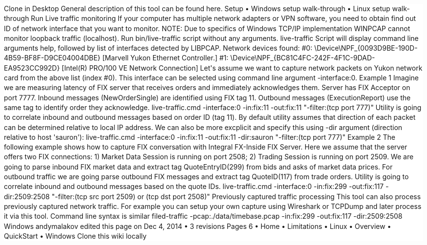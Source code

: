  Clone in Desktop
General description of this tool can be found here.
Setup
•	Windows setup walk-through
•	Linux setup walk-through
Run
Live traffic monitoring
If your computer has multiple network adapters or VPN software, you need to obtain find out ID of network interface that you want to monitor.
NOTE: Due to specifics of Windows TCP/IP implementation WINPCAP cannot monitor loopback traffic (localhost).
Run bin/live-traffic script without any arguments.
live-traffic
Script will display command line arguments help, followed by list of interfaces detected by LIBPCAP.
Network devices found:
#0: \Device\NPF_{0093D9BE-190D-4B59-BF8F-D9CE04004DBE} [Marvell Yukon Ethernet Controller.]
#1: \Device\NPF_{BC81C4FC-242F-4F1C-9DAD-EA9523CC992D} [Intel(R) PRO/100 VE Network Connection]
Let's assume we want to capture network packets on Yukon network card from the above list (index #0). This interface can be selected using command line argument -interface:0.
Example 1
Imagine we are measuring latency of FIX server that receives orders and immediately acknowledges them. Server has FIX Acceptor on port 7777. Inbound messages (NewOrderSingle) are identified using FIX tag 11. Outbound messages (ExecutionReport) use the same tag to identify order they acknowledge.
live-traffic.cmd -interface:0 -in:fix:11 -out:fix:11  "-filter:(tcp port 777)"
Utility is going to correlate inbound and outbound messages based on order ID (tag 11). By default utility assumes that direction of each packet can be determined relative to local IP address. We can also be more excplicit and specify this using -dir argument (direction relative to host 'sauron'):
live-traffic.cmd -interface:0 -in:fix:11 -out:fix:11  -dir:sauron "-filter:(tcp port 777)"
Example 2
The following example shows how to capture FIX conversation with Integral FX-Inside FIX Server. Here we assume that the server offers two FIX connections: 1) Market Data Session is running on port 2508; 2) Trading Session is running on port 2509. We are going to parse inbound FIX market data and extract tag QuoteEntryID(299) from bids and asks of market data prices. For outbound traffic we are going parse outbound FIX messages and extract tag QuoteID(117) from trade orders. Utility is going to correlate inbound and outbound messages based on the quote IDs.
live-traffic.cmd -interface:0 -in:fix:299 -out:fix:117 -dir:2509:2508 "-filter:(tcp src port 2509) or (tcp dst port 2508)"
Previously captured traffic processing
This tool can also process previously captured network traffic. For example you can setup your own capture using Wireshark or TCPDump and later process it via this tool.
Command line syntax is similar
filed-traffic -pcap:./data/timebase.pcap  -in:fix:299 -out:fix:117 -dir:2509:2508
Windows
andymalakov edited this page on Dec 4, 2014 • 3 revisions
 Pages 6
•	Home
•	Limitations
•	Linux
•	Overview
•	QuickStart
•	Windows
Clone this wiki locally
 
